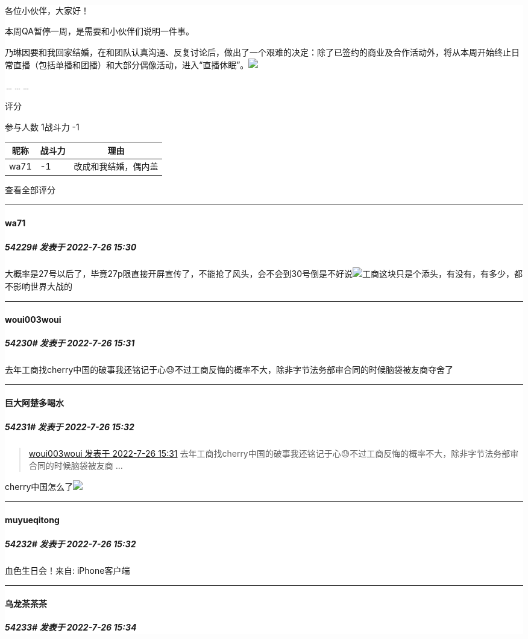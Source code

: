 各位小伙伴，大家好！

本周QA暂停一周，是需要和小伙伴们说明一件事。

乃琳因要和我回家结婚，在和团队认真沟通、反复讨论后，做出了一个艰难的决定：除了已签约的商业及合作活动外，将从本周开始终止日常直播（包括单播和团播）和大部分偶像活动，进入“直播休眠”。<img src="https://static.saraba1st.com/image/smiley/face2017/072.png" referrerpolicy="no-referrer">

﹍﹍﹍

评分

 参与人数 1战斗力 -1

|昵称|战斗力|理由|
|----|---|---|
| wa71|-1|改成和我结婚，偶内盖|

查看全部评分

*****

####  wa71  
##### 54229#       发表于 2022-7-26 15:30

大概率是27号以后了，毕竟27p限直接开屏宣传了，不能抢了风头，会不会到30号倒是不好说<img src="https://static.saraba1st.com/image/smiley/face2017/067.png" referrerpolicy="no-referrer">工商这块只是个添头，有没有，有多少，都不影响世界大战的

*****

####  woui003woui  
##### 54230#       发表于 2022-7-26 15:31

去年工商找cherry中国的破事我还铭记于心😓不过工商反悔的概率不大，除非字节法务部审合同的时候脑袋被友商夺舍了



*****

####  巨大阿楚多喝水  
##### 54231#       发表于 2022-7-26 15:32

<blockquote><a href="httphttps://bbs.saraba1st.com/2b/forum.php?mod=redirect&amp;goto=findpost&amp;pid=56808340&amp;ptid=2074554" target="_blank">woui003woui 发表于 2022-7-26 15:31</a>
去年工商找cherry中国的破事我还铭记于心😓不过工商反悔的概率不大，除非字节法务部审合同的时候脑袋被友商 ...</blockquote>
cherry中国怎么了<img src="https://static.saraba1st.com/image/smiley/face2017/105.png" referrerpolicy="no-referrer">

*****

####  muyueqitong  
##### 54232#       发表于 2022-7-26 15:32

血色生日会！来自: iPhone客户端

*****

####  乌龙茶茶茶  
##### 54233#       发表于 2022-7-26 15:34
